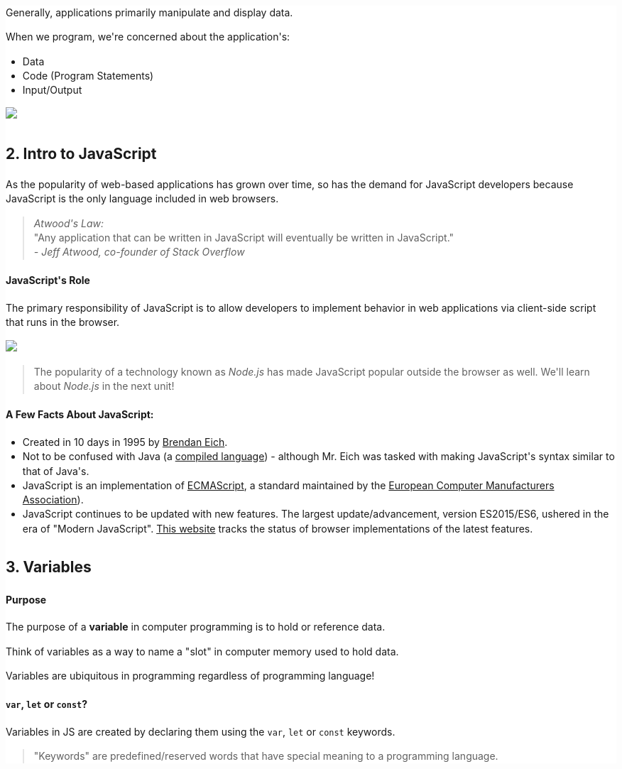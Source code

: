 Generally, applications primarily manipulate and display data.

When we program, we're concerned about the application's:

- Data
- Code (Program Statements)
- Input/Output

<img src="https://i.imgur.com/Vgn4gbS.png">

## 2. Intro to JavaScript

As the popularity of web-based applications has grown over time, so has the demand for JavaScript developers because JavaScript is the only language included in web browsers.

> _Atwood's Law:_<br>
> "Any application that can be written in JavaScript will eventually be written in JavaScript."<br>
> _\- Jeff Atwood, co-founder of Stack Overflow_

#### JavaScript's Role

The primary responsibility of JavaScript is to allow developers to implement behavior in web applications via client-side script that runs in the browser.

![](https://i.imgur.com/FwvjQVO.jpg)

> The popularity of a technology known as _Node.js_ has made JavaScript popular outside the browser as well.  We'll learn about _Node.js_ in the next unit!

#### A Few Facts About JavaScript:

- Created in 10 days in 1995 by [Brendan Eich](https://en.wikipedia.org/wiki/Brendan_Eich).
- Not to be confused with Java (a [compiled language](https://en.wikipedia.org/wiki/Compiled_language)) - although Mr. Eich was tasked with making JavaScript's syntax similar to that of Java's.
- JavaScript is an implementation of [ECMAScript](https://tc39.es/ecma262/), a standard maintained by the [European Computer Manufacturers Association](https://www.ecma-international.org/)).
- JavaScript continues to be updated with new features.  The largest update/advancement, version ES2015/ES6, ushered in the era of "Modern JavaScript". [This website](http://kangax.github.io/compat-table/es6/) tracks the status of browser implementations of the latest features.

## 3. Variables

#### Purpose

The purpose of a **variable** in computer programming is to hold or reference data.

Think of variables as a way to name a "slot" in computer memory used to hold data.

Variables are ubiquitous in programming regardless of programming language!

#### `var`, `let` or `const`?

Variables in JS are created by declaring them using the `var`, `let` or `const` keywords.

> "Keywords" are predefined/reserved words that have special meaning to a programming language.
